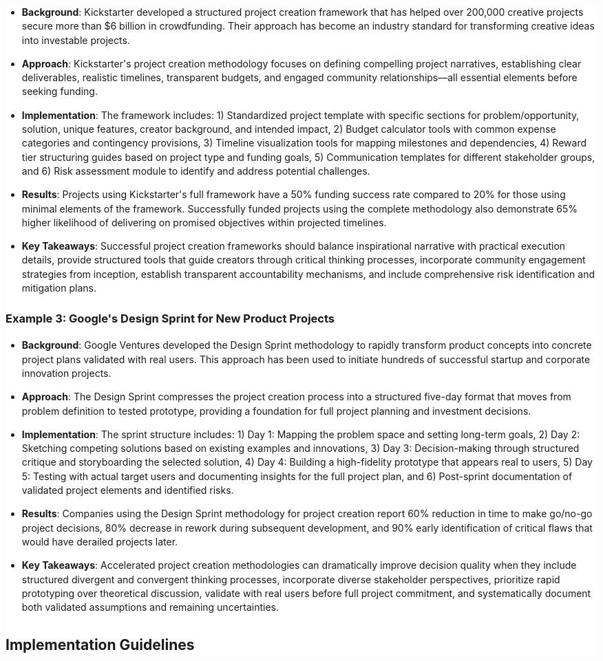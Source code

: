 - **Background**: Kickstarter developed a structured project creation framework that has helped over 200,000 creative projects secure more than $6 billion in crowdfunding. Their approach has become an industry standard for transforming creative ideas into investable projects.

- **Approach**: Kickstarter's project creation methodology focuses on defining compelling project narratives, establishing clear deliverables, realistic timelines, transparent budgets, and engaged community relationships—all essential elements before seeking funding.

- **Implementation**: The framework includes: 1) Standardized project template with specific sections for problem/opportunity, solution, unique features, creator background, and intended impact, 2) Budget calculator tools with common expense categories and contingency provisions, 3) Timeline visualization tools for mapping milestones and dependencies, 4) Reward tier structuring guides based on project type and funding goals, 5) Communication templates for different stakeholder groups, and 6) Risk assessment module to identify and address potential challenges.

- **Results**: Projects using Kickstarter's full framework have a 50% funding success rate compared to 20% for those using minimal elements of the framework. Successfully funded projects using the complete methodology also demonstrate 65% higher likelihood of delivering on promised objectives within projected timelines.

- **Key Takeaways**: Successful project creation frameworks should balance inspirational narrative with practical execution details, provide structured tools that guide creators through critical thinking processes, incorporate community engagement strategies from inception, establish transparent accountability mechanisms, and include comprehensive risk identification and mitigation plans.

### Example 3: Google's Design Sprint for New Product Projects

- **Background**: Google Ventures developed the Design Sprint methodology to rapidly transform product concepts into concrete project plans validated with real users. This approach has been used to initiate hundreds of successful startup and corporate innovation projects.

- **Approach**: The Design Sprint compresses the project creation process into a structured five-day format that moves from problem definition to tested prototype, providing a foundation for full project planning and investment decisions.

- **Implementation**: The sprint structure includes: 1) Day 1: Mapping the problem space and setting long-term goals, 2) Day 2: Sketching competing solutions based on existing examples and innovations, 3) Day 3: Decision-making through structured critique and storyboarding the selected solution, 4) Day 4: Building a high-fidelity prototype that appears real to users, 5) Day 5: Testing with actual target users and documenting insights for the full project plan, and 6) Post-sprint documentation of validated project elements and identified risks.

- **Results**: Companies using the Design Sprint methodology for project creation report 60% reduction in time to make go/no-go project decisions, 80% decrease in rework during subsequent development, and 90% early identification of critical flaws that would have derailed projects later.

- **Key Takeaways**: Accelerated project creation methodologies can dramatically improve decision quality when they include structured divergent and convergent thinking processes, incorporate diverse stakeholder perspectives, prioritize rapid prototyping over theoretical discussion, validate with real users before full project commitment, and systematically document both validated assumptions and remaining uncertainties.

## Implementation Guidelines
